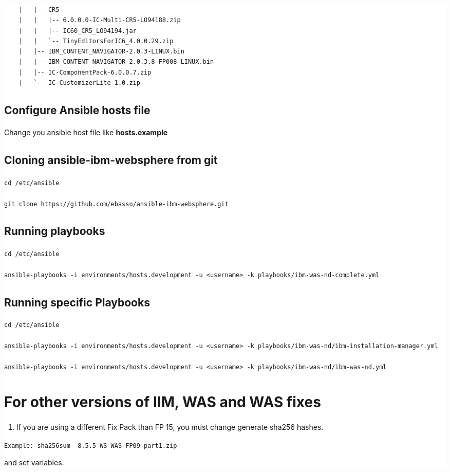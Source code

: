```
    |   |-- CR5
    |   |   |-- 6.0.0.0-IC-Multi-CR5-LO94188.zip
    |   |   |-- IC60_CR5_LO94194.jar
    |   |   `-- TinyEditorsForIC6_4.0.0.29.zip
    |   |-- IBM_CONTENT_NAVIGATOR-2.0.3-LINUX.bin
    |   |-- IBM_CONTENT_NAVIGATOR-2.0.3.8-FP008-LINUX.bin
    |   |-- IC-ComponentPack-6.0.0.7.zip
    |   `-- IC-CustomizerLite-1.0.zip
```
## Configure Ansible hosts file

Change you ansible host file like **hosts.example**


## Cloning ansible-ibm-websphere from git

```
cd /etc/ansible

git clone https://github.com/ebasso/ansible-ibm-websphere.git
```

## Running playbooks

```
cd /etc/ansible

ansible-playbooks -i environments/hosts.development -u <username> -k playbooks/ibm-was-nd-complete.yml

```

## Running specific Playbooks

```
cd /etc/ansible

ansible-playbooks -i environments/hosts.development -u <username> -k playbooks/ibm-was-nd/ibm-installation-manager.yml

ansible-playbooks -i environments/hosts.development -u <username> -k playbooks/ibm-was-nd/ibm-was-nd.yml

```


# For other versions of IIM, WAS and WAS fixes

1) If you are using a different Fix Pack than FP 15, you must change generate sha256 hashes.

```
Example: sha256sum  8.5.5-WS-WAS-FP09-part1.zip
```
and set variables:
